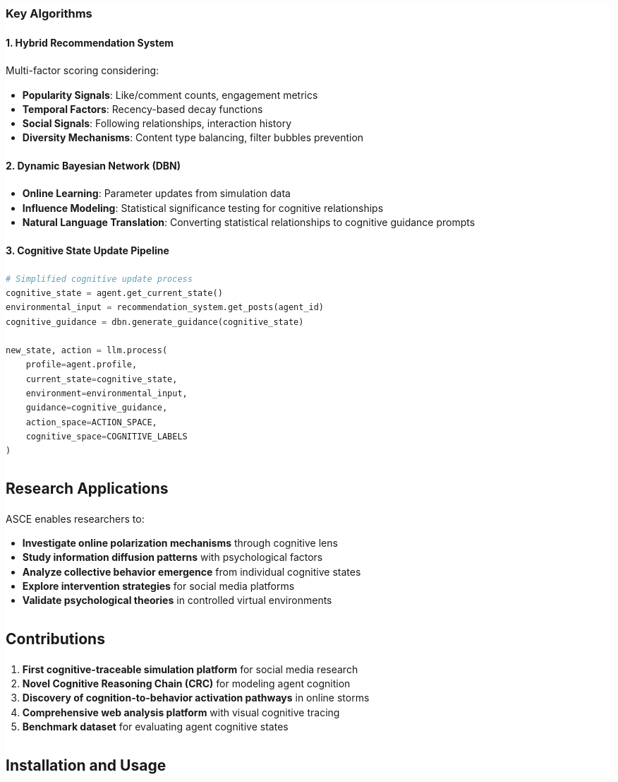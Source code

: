 ### Key Algorithms

#### 1. Hybrid Recommendation System
Multi-factor scoring considering:
- **Popularity Signals**: Like/comment counts, engagement metrics
- **Temporal Factors**: Recency-based decay functions
- **Social Signals**: Following relationships, interaction history
- **Diversity Mechanisms**: Content type balancing, filter bubbles prevention

#### 2. Dynamic Bayesian Network (DBN)
- **Online Learning**: Parameter updates from simulation data
- **Influence Modeling**: Statistical significance testing for cognitive relationships
- **Natural Language Translation**: Converting statistical relationships to cognitive guidance prompts

#### 3. Cognitive State Update Pipeline
```python
# Simplified cognitive update process
cognitive_state = agent.get_current_state()
environmental_input = recommendation_system.get_posts(agent_id)
cognitive_guidance = dbn.generate_guidance(cognitive_state)

new_state, action = llm.process(
    profile=agent.profile,
    current_state=cognitive_state,
    environment=environmental_input,
    guidance=cognitive_guidance,
    action_space=ACTION_SPACE,
    cognitive_space=COGNITIVE_LABELS
)
```

## Research Applications

ASCE enables researchers to:
- **Investigate online polarization mechanisms** through cognitive lens
- **Study information diffusion patterns** with psychological factors
- **Analyze collective behavior emergence** from individual cognitive states
- **Explore intervention strategies** for social media platforms
- **Validate psychological theories** in controlled virtual environments

## Contributions

1. **First cognitive-traceable simulation platform** for social media research
2. **Novel Cognitive Reasoning Chain (CRC)** for modeling agent cognition
3. **Discovery of cognition-to-behavior activation pathways** in online storms
4. **Comprehensive web analysis platform** with visual cognitive tracing
5. **Benchmark dataset** for evaluating agent cognitive states

## Installation and Usage
